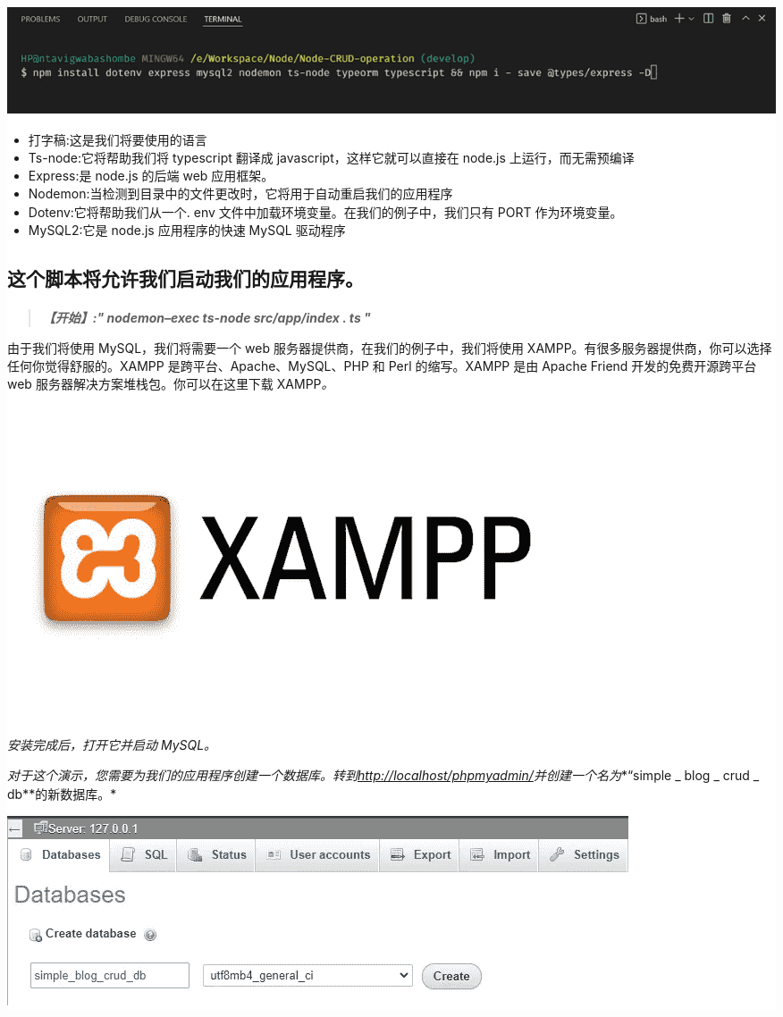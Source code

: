 ![](img/a1b39bdf6995ac98155d325187406ea2.png)

*   打字稿:这是我们将要使用的语言
*   Ts-node:它将帮助我们将 typescript 翻译成 javascript，这样它就可以直接在 node.js 上运行，而无需预编译
*   Express:是 node.js 的后端 web 应用框架。
*   Nodemon:当检测到目录中的文件更改时，它将用于自动重启我们的应用程序
*   Dotenv:它将帮助我们从一个. env 文件中加载环境变量。在我们的例子中，我们只有 PORT 作为环境变量。
*   MySQL2:它是 node.js 应用程序的快速 MySQL 驱动程序

## 这个脚本将允许我们启动我们的应用程序。

> ***【开始】:" nodemon–exec ts-node src/app/index . ts "***

由于我们将使用 MySQL，我们将需要一个 web 服务器提供商，在我们的例子中，我们将使用 XAMPP。有很多服务器提供商，你可以选择任何你觉得舒服的。XAMPP 是跨平台、Apache、MySQL、PHP 和 Perl 的缩写。XAMPP 是由 Apache Friend 开发的免费开源跨平台 web 服务器解决方案堆栈包。你可以在这里下载 XAMPP[](https://www.apachefriends.org/download.html)*。*

*![](img/c418917be897d8e5678c6ce060150cad.png)*

*安装完成后，打开它并启动 MySQL。*

*对于这个演示，您需要为我们的应用程序创建一个数据库。转到[http://localhost/phpmyadmin/](http://localhost/phpmyadmin/)并创建一个名为**“simple _ blog _ crud _ db**的新数据库。*

*![](img/15159744b9964cbc04c5263344ec9947.png)*
